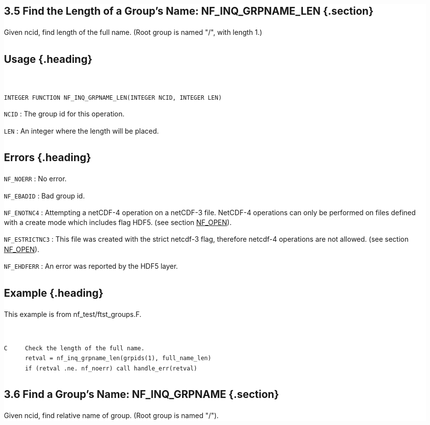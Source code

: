 3.5 Find the Length of a Group’s Name: NF\_INQ\_GRPNAME\_LEN {.section}
------------------------------------------------------------

Given ncid, find length of the full name. (Root group is named "/", with
length 1.)

Usage {.heading}
-----

 

~~~~ {.example}
INTEGER FUNCTION NF_INQ_GRPNAME_LEN(INTEGER NCID, INTEGER LEN)
~~~~

 `NCID`
:   The group id for this operation.

 `LEN`
:   An integer where the length will be placed.

Errors {.heading}
------

 `NF_NOERR`
:   No error.

 `NF_EBADID`
:   Bad group id.

 `NF_ENOTNC4`
:   Attempting a netCDF-4 operation on a netCDF-3 file. NetCDF-4
    operations can only be performed on files defined with a create mode
    which includes flag HDF5. (see section [NF\_OPEN](#NF_005fOPEN)).

 `NF_ESTRICTNC3`
:   This file was created with the strict netcdf-3 flag, therefore
    netcdf-4 operations are not allowed. (see section
    [NF\_OPEN](#NF_005fOPEN)).

 `NF_EHDFERR`
:   An error was reported by the HDF5 layer.

Example {.heading}
-------

This example is from nf\_test/ftst\_groups.F.

 

~~~~ {.example}
C     Check the length of the full name.
      retval = nf_inq_grpname_len(grpids(1), full_name_len)
      if (retval .ne. nf_noerr) call handle_err(retval)
~~~~

3.6 Find a Group’s Name: NF\_INQ\_GRPNAME {.section}
-----------------------------------------

Given ncid, find relative name of group. (Root group is named "/").
